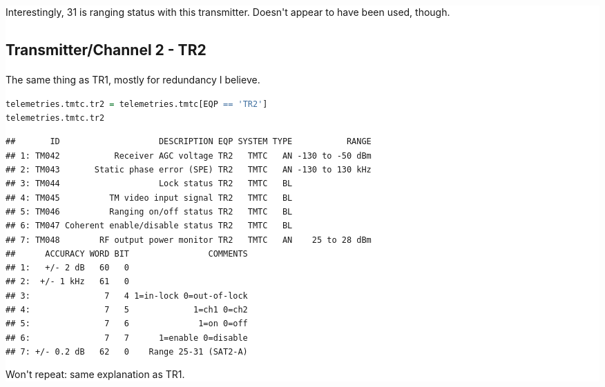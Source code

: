 Interestingly, 31 is ranging status with this transmitter. Doesn't appear to have been used, though.

Transmitter/Channel 2 - TR2
---------------------------

The same thing as TR1, mostly for redundancy I believe.

``` r
telemetries.tmtc.tr2 = telemetries.tmtc[EQP == 'TR2']
telemetries.tmtc.tr2
```

    ##       ID                    DESCRIPTION EQP SYSTEM TYPE           RANGE
    ## 1: TM042           Receiver AGC voltage TR2   TMTC   AN -130 to -50 dBm
    ## 2: TM043       Static phase error (SPE) TR2   TMTC   AN -130 to 130 kHz
    ## 3: TM044                    Lock status TR2   TMTC   BL                
    ## 4: TM045          TM video input signal TR2   TMTC   BL                
    ## 5: TM046          Ranging on/off status TR2   TMTC   BL                
    ## 6: TM047 Coherent enable/disable status TR2   TMTC   BL                
    ## 7: TM048        RF output power monitor TR2   TMTC   AN    25 to 28 dBm
    ##      ACCURACY WORD BIT                COMMENTS
    ## 1:   +/- 2 dB   60   0                        
    ## 2:  +/- 1 kHz   61   0                        
    ## 3:               7   4 1=in-lock 0=out-of-lock
    ## 4:               7   5             1=ch1 0=ch2
    ## 5:               7   6              1=on 0=off
    ## 6:               7   7      1=enable 0=disable
    ## 7: +/- 0.2 dB   62   0    Range 25-31 (SAT2-A)

Won't repeat: same explanation as TR1.
